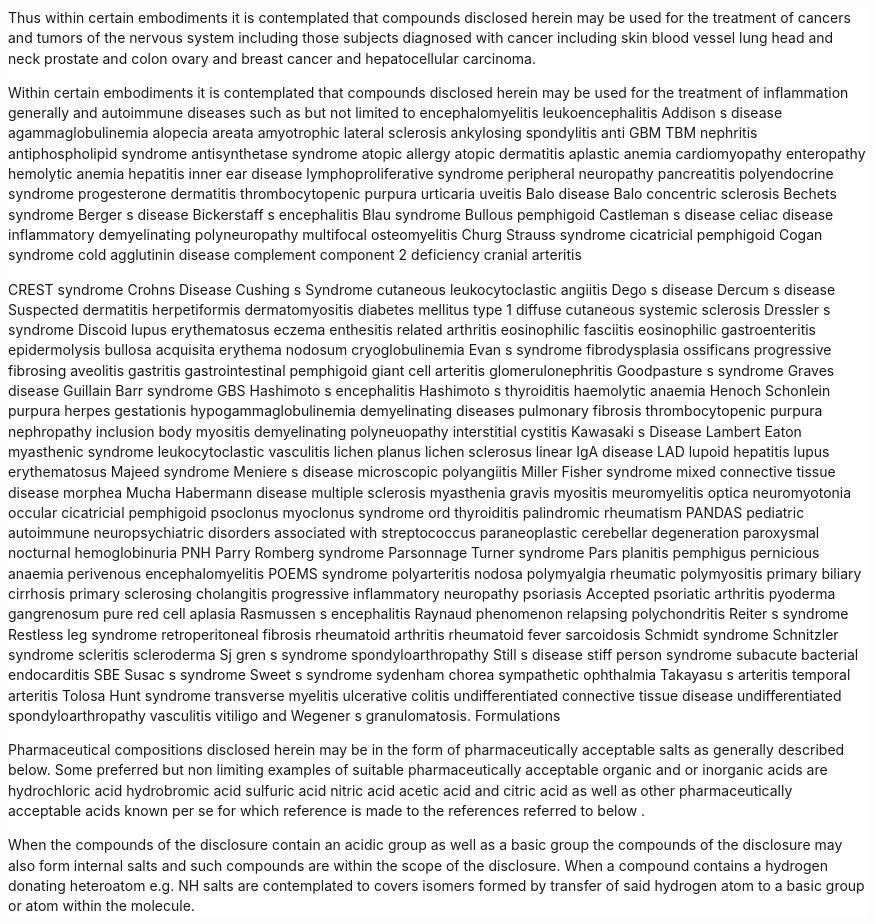 Thus within certain embodiments it is contemplated that compounds disclosed herein may be used for the treatment of cancers and tumors of the nervous system including those subjects diagnosed with cancer including skin blood vessel lung head and neck prostate and colon ovary and breast cancer and hepatocellular carcinoma.

Within certain embodiments it is contemplated that compounds disclosed herein may be used for the treatment of inflammation generally and autoimmune diseases such as but not limited to encephalomyelitis leukoencephalitis Addison s disease agammaglobulinemia alopecia areata amyotrophic lateral sclerosis ankylosing spondylitis anti GBM TBM nephritis antiphospholipid syndrome antisynthetase syndrome atopic allergy atopic dermatitis aplastic anemia cardiomyopathy enteropathy hemolytic anemia hepatitis inner ear disease lymphoproliferative syndrome peripheral neuropathy pancreatitis polyendocrine syndrome progesterone dermatitis thrombocytopenic purpura urticaria uveitis Balo disease Balo concentric sclerosis Bechets syndrome Berger s disease Bickerstaff s encephalitis Blau syndrome Bullous pemphigoid Castleman s disease celiac disease inflammatory demyelinating polyneuropathy multifocal osteomyelitis Churg Strauss syndrome cicatricial pemphigoid Cogan syndrome cold agglutinin disease complement component 2 deficiency cranial arteritis

CREST syndrome Crohns Disease Cushing s Syndrome cutaneous leukocytoclastic angiitis Dego s disease Dercum s disease Suspected dermatitis herpetiformis dermatomyositis diabetes mellitus type 1 diffuse cutaneous systemic sclerosis Dressler s syndrome Discoid lupus erythematosus eczema enthesitis related arthritis eosinophilic fasciitis eosinophilic gastroenteritis epidermolysis bullosa acquisita erythema nodosum cryoglobulinemia Evan s syndrome fibrodysplasia ossificans progressive fibrosing aveolitis gastritis gastrointestinal pemphigoid giant cell arteritis glomerulonephritis Goodpasture s syndrome Graves disease Guillain Barr syndrome GBS Hashimoto s encephalitis Hashimoto s thyroiditis haemolytic anaemia Henoch Schonlein purpura herpes gestationis hypogammaglobulinemia demyelinating diseases pulmonary fibrosis thrombocytopenic purpura nephropathy inclusion body myositis demyelinating polyneuopathy interstitial cystitis Kawasaki s Disease Lambert Eaton myasthenic syndrome leukocytoclastic vasculitis lichen planus lichen sclerosus linear IgA disease LAD lupoid hepatitis lupus erythematosus Majeed syndrome Meniere s disease microscopic polyangiitis Miller Fisher syndrome mixed connective tissue disease morphea Mucha Habermann disease multiple sclerosis myasthenia gravis myositis meuromyelitis optica neuromyotonia occular cicatricial pemphigoid psoclonus myoclonus syndrome ord thyroiditis palindromic rheumatism PANDAS pediatric autoimmune neuropsychiatric disorders associated with streptococcus paraneoplastic cerebellar degeneration paroxysmal nocturnal hemoglobinuria PNH Parry Romberg syndrome Parsonnage Turner syndrome Pars planitis pemphigus pernicious anaemia perivenous encephalomyelitis POEMS syndrome polyarteritis nodosa polymyalgia rheumatic polymyositis primary biliary cirrhosis primary sclerosing cholangitis progressive inflammatory neuropathy psoriasis Accepted psoriatic arthritis pyoderma gangrenosum pure red cell aplasia Rasmussen s encephalitis Raynaud phenomenon relapsing polychondritis Reiter s syndrome Restless leg syndrome retroperitoneal fibrosis rheumatoid arthritis rheumatoid fever sarcoidosis Schmidt syndrome Schnitzler syndrome scleritis scleroderma Sj gren s syndrome spondyloarthropathy Still s disease stiff person syndrome subacute bacterial endocarditis SBE Susac s syndrome Sweet s syndrome sydenham chorea sympathetic ophthalmia Takayasu s arteritis temporal arteritis Tolosa Hunt syndrome transverse myelitis ulcerative colitis undifferentiated connective tissue disease undifferentiated spondyloarthropathy vasculitis vitiligo and Wegener s granulomatosis. Formulations

Pharmaceutical compositions disclosed herein may be in the form of pharmaceutically acceptable salts as generally described below. Some preferred but non limiting examples of suitable pharmaceutically acceptable organic and or inorganic acids are hydrochloric acid hydrobromic acid sulfuric acid nitric acid acetic acid and citric acid as well as other pharmaceutically acceptable acids known per se for which reference is made to the references referred to below .

When the compounds of the disclosure contain an acidic group as well as a basic group the compounds of the disclosure may also form internal salts and such compounds are within the scope of the disclosure. When a compound contains a hydrogen donating heteroatom e.g. NH salts are contemplated to covers isomers formed by transfer of said hydrogen atom to a basic group or atom within the molecule.
